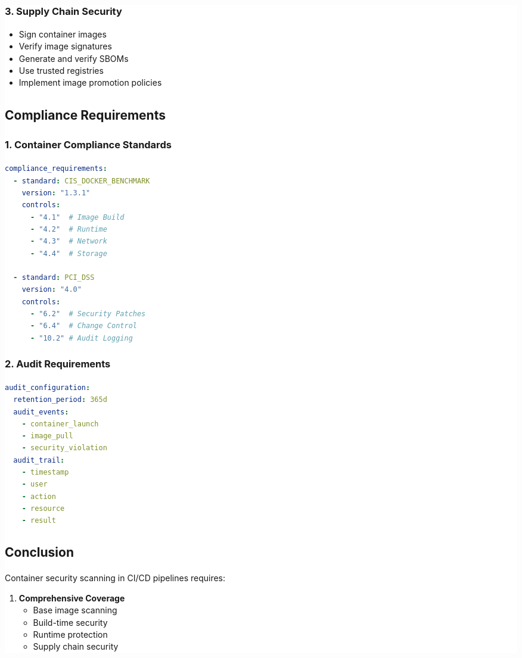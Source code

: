 ### 3. Supply Chain Security
- Sign container images
- Verify image signatures
- Generate and verify SBOMs
- Use trusted registries
- Implement image promotion policies

## Compliance Requirements

### 1. Container Compliance Standards
```yaml
compliance_requirements:
  - standard: CIS_DOCKER_BENCHMARK
    version: "1.3.1"
    controls:
      - "4.1"  # Image Build
      - "4.2"  # Runtime
      - "4.3"  # Network
      - "4.4"  # Storage
      
  - standard: PCI_DSS
    version: "4.0"
    controls:
      - "6.2"  # Security Patches
      - "6.4"  # Change Control
      - "10.2" # Audit Logging
```

### 2. Audit Requirements
```yaml
audit_configuration:
  retention_period: 365d
  audit_events:
    - container_launch
    - image_pull
    - security_violation
  audit_trail:
    - timestamp
    - user
    - action
    - resource
    - result
```

## Conclusion

Container security scanning in CI/CD pipelines requires:

1. **Comprehensive Coverage**
   - Base image scanning
   - Build-time security
   - Runtime protection
   - Supply chain security
